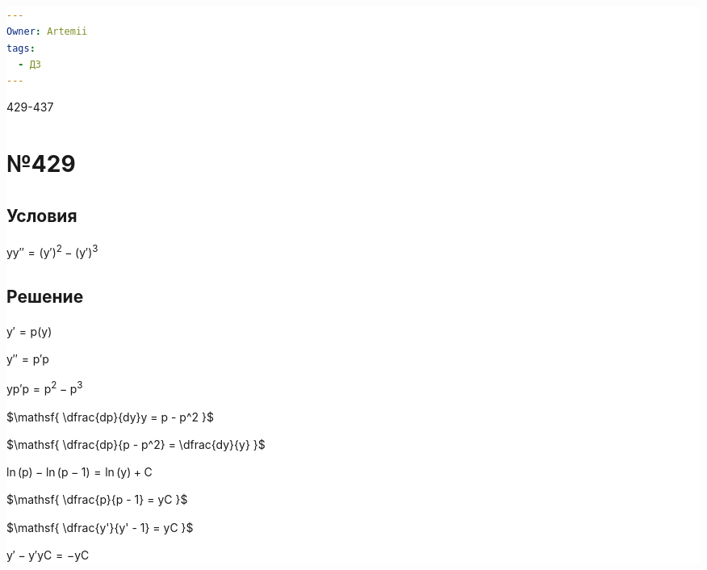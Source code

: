 ```yaml
---
Owner: Artemii
tags:
  - ДЗ
---
```

429-437

# №429

## Условия

$\mathsf{  
yy'' = (y')^2 - (y')^3  
}$

## Решение

$\mathsf{  
y' = p(y)  
}$

$\mathsf{  
y'' = p' p  
}$

  

$\mathsf{  
yp'p = p^2 - p^3  
}$

$\mathsf{  
\dfrac{dp}{dy}y = p - p^2  
}$

$\mathsf{  
\dfrac{dp}{p - p^2} = \dfrac{dy}{y}  
}$

$\mathsf{  
\ln(p) - \ln(p - 1) = \ln(y) + C  
}$

$\mathsf{  
\dfrac{p}{p - 1} = yC  
}$

$\mathsf{  
\dfrac{y'}{y' - 1} = yC  
}$

$\mathsf{  
y' - y'yC = -yC  
}$
